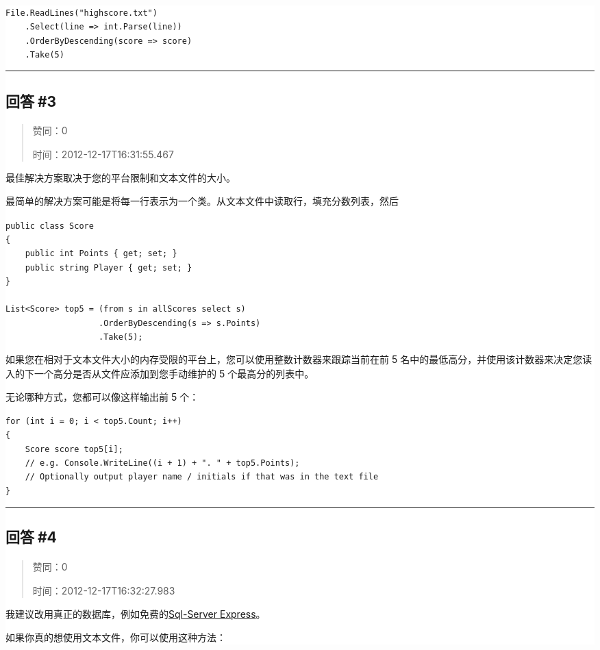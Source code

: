 ```
File.ReadLines("highscore.txt")
    .Select(line => int.Parse(line))
    .OrderByDescending(score => score)
    .Take(5) 
```

* * *

## 回答 #3

> 赞同：0
> 
> 时间：2012-12-17T16:31:55.467

最佳解决方案取决于您的平台限制和文本文件的大小。

最简单的解决方案可能是将每一行表示为一个类。从文本文件中读取行，填充分数列表，然后

```
public class Score
{
    public int Points { get; set; }
    public string Player { get; set; }
}

List<Score> top5 = (from s in allScores select s)
                   .OrderByDescending(s => s.Points)
                   .Take(5); 
```

如果您在相对于文本文件大小的内存受限的平台上，您可以使用整数计数器来跟踪当前在前 5 名中的最低高分，并使用该计数器来决定您读入的下一个高分是否从文件应添加到您手动维护的 5 个最高分的列表中。

无论哪种方式，您都可以像这样输出前 5 个：

```
for (int i = 0; i < top5.Count; i++)
{
    Score score top5[i];
    // e.g. Console.WriteLine((i + 1) + ". " + top5.Points); 
    // Optionally output player name / initials if that was in the text file
} 
```

* * *

## 回答 #4

> 赞同：0
> 
> 时间：2012-12-17T16:32:27.983

我建议改用真正的数据库，例如免费的[Sql-Server Express](http://www.microsoft.com/en-us/download/details.aspx?id=29062)。

如果你真的想使用文本文件，你可以使用这种方法：
